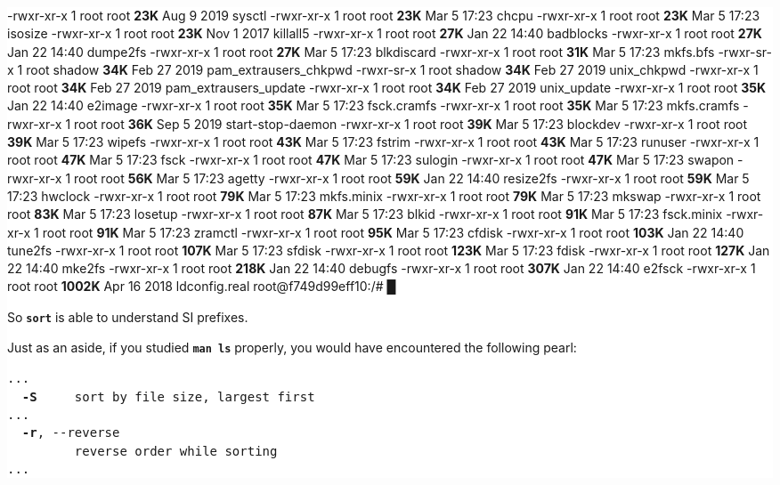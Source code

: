 -rwxr-xr-x 1 root root     <b>23K</b> Aug  9  2019 sysctl
-rwxr-xr-x 1 root root     <b>23K</b> Mar  5 17:23 chcpu
-rwxr-xr-x 1 root root     <b>23K</b> Mar  5 17:23 isosize
-rwxr-xr-x 1 root root     <b>23K</b> Nov  1  2017 killall5
-rwxr-xr-x 1 root root     <b>27K</b> Jan 22 14:40 badblocks
-rwxr-xr-x 1 root root     <b>27K</b> Jan 22 14:40 dumpe2fs
-rwxr-xr-x 1 root root     <b>27K</b> Mar  5 17:23 blkdiscard
-rwxr-xr-x 1 root root     <b>31K</b> Mar  5 17:23 mkfs.bfs
-rwxr-sr-x 1 root shadow   <b>34K</b> Feb 27  2019 pam_extrausers_chkpwd
-rwxr-sr-x 1 root shadow   <b>34K</b> Feb 27  2019 unix_chkpwd
-rwxr-xr-x 1 root root     <b>34K</b> Feb 27  2019 pam_extrausers_update
-rwxr-xr-x 1 root root     <b>34K</b> Feb 27  2019 unix_update
-rwxr-xr-x 1 root root     <b>35K</b> Jan 22 14:40 e2image
-rwxr-xr-x 1 root root     <b>35K</b> Mar  5 17:23 fsck.cramfs
-rwxr-xr-x 1 root root     <b>35K</b> Mar  5 17:23 mkfs.cramfs
-rwxr-xr-x 1 root root     <b>36K</b> Sep  5  2019 start-stop-daemon
-rwxr-xr-x 1 root root     <b>39K</b> Mar  5 17:23 blockdev
-rwxr-xr-x 1 root root     <b>39K</b> Mar  5 17:23 wipefs
-rwxr-xr-x 1 root root     <b>43K</b> Mar  5 17:23 fstrim
-rwxr-xr-x 1 root root     <b>43K</b> Mar  5 17:23 runuser
-rwxr-xr-x 1 root root     <b>47K</b> Mar  5 17:23 fsck
-rwxr-xr-x 1 root root     <b>47K</b> Mar  5 17:23 sulogin
-rwxr-xr-x 1 root root     <b>47K</b> Mar  5 17:23 swapon
-rwxr-xr-x 1 root root     <b>56K</b> Mar  5 17:23 agetty
-rwxr-xr-x 1 root root     <b>59K</b> Jan 22 14:40 resize2fs
-rwxr-xr-x 1 root root     <b>59K</b> Mar  5 17:23 hwclock
-rwxr-xr-x 1 root root     <b>79K</b> Mar  5 17:23 mkfs.minix
-rwxr-xr-x 1 root root     <b>79K</b> Mar  5 17:23 mkswap
-rwxr-xr-x 1 root root     <b>83K</b> Mar  5 17:23 losetup
-rwxr-xr-x 1 root root     <b>87K</b> Mar  5 17:23 blkid
-rwxr-xr-x 1 root root     <b>91K</b> Mar  5 17:23 fsck.minix
-rwxr-xr-x 1 root root     <b>91K</b> Mar  5 17:23 zramctl
-rwxr-xr-x 1 root root     <b>95K</b> Mar  5 17:23 cfdisk
-rwxr-xr-x 1 root root    <b>103K</b> Jan 22 14:40 tune2fs
-rwxr-xr-x 1 root root    <b>107K</b> Mar  5 17:23 sfdisk
-rwxr-xr-x 1 root root    <b>123K</b> Mar  5 17:23 fdisk
-rwxr-xr-x 1 root root    <b>127K</b> Jan 22 14:40 mke2fs
-rwxr-xr-x 1 root root    <b>218K</b> Jan 22 14:40 debugfs
-rwxr-xr-x 1 root root    <b>307K</b> Jan 22 14:40 e2fsck
-rwxr-xr-x 1 root root   <b>1002K</b> Apr 16  2018 ldconfig.real
root@f749d99eff10:/# <b>&block;</b>
</pre>

So **`sort`** is able to understand SI prefixes.

Just as an aside, if you studied **`man ls`** properly, you would have encountered the following pearl:

<pre>
...
  <b>-S</b>     sort by file size, largest first
...
  <b>-r</b>, --reverse
         reverse order while sorting
...
</pre>
